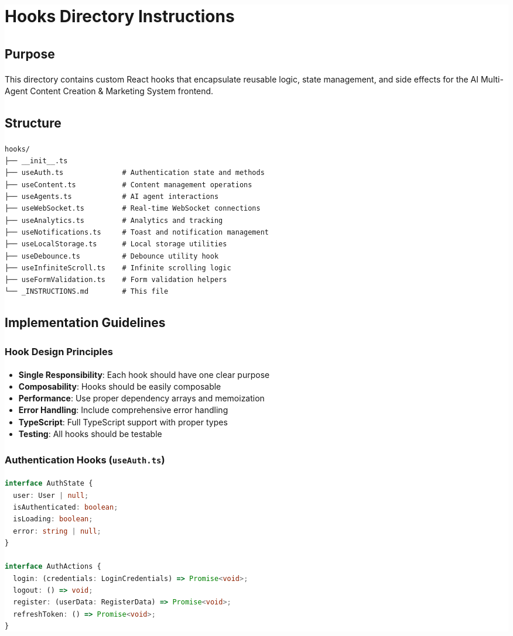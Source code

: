 # Hooks Directory Instructions

## Purpose
This directory contains custom React hooks that encapsulate reusable logic, state management, and side effects for the AI Multi-Agent Content Creation & Marketing System frontend.

## Structure
```
hooks/
├── __init__.ts
├── useAuth.ts              # Authentication state and methods
├── useContent.ts           # Content management operations
├── useAgents.ts            # AI agent interactions
├── useWebSocket.ts         # Real-time WebSocket connections
├── useAnalytics.ts         # Analytics and tracking
├── useNotifications.ts     # Toast and notification management
├── useLocalStorage.ts      # Local storage utilities
├── useDebounce.ts          # Debounce utility hook
├── useInfiniteScroll.ts    # Infinite scrolling logic
├── useFormValidation.ts    # Form validation helpers
└── _INSTRUCTIONS.md        # This file
```

## Implementation Guidelines

### Hook Design Principles
- **Single Responsibility**: Each hook should have one clear purpose
- **Composability**: Hooks should be easily composable
- **Performance**: Use proper dependency arrays and memoization
- **Error Handling**: Include comprehensive error handling
- **TypeScript**: Full TypeScript support with proper types
- **Testing**: All hooks should be testable

### Authentication Hooks (`useAuth.ts`)
```typescript
interface AuthState {
  user: User | null;
  isAuthenticated: boolean;
  isLoading: boolean;
  error: string | null;
}

interface AuthActions {
  login: (credentials: LoginCredentials) => Promise<void>;
  logout: () => void;
  register: (userData: RegisterData) => Promise<void>;
  refreshToken: () => Promise<void>;
}
```
